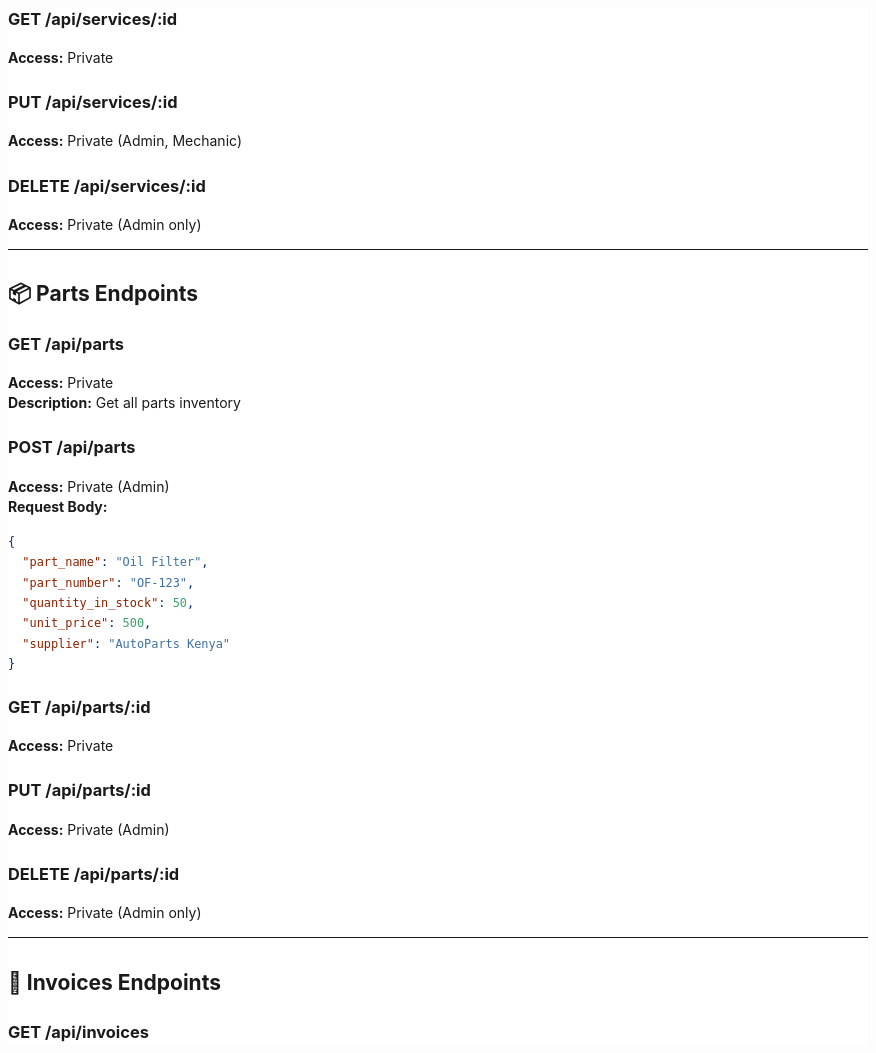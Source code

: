 ### GET /api/services/:id

**Access:** Private

### PUT /api/services/:id

**Access:** Private (Admin, Mechanic)

### DELETE /api/services/:id

**Access:** Private (Admin only)

---

## 📦 Parts Endpoints

### GET /api/parts

**Access:** Private  
**Description:** Get all parts inventory

### POST /api/parts

**Access:** Private (Admin)  
**Request Body:**

```json
{
  "part_name": "Oil Filter",
  "part_number": "OF-123",
  "quantity_in_stock": 50,
  "unit_price": 500,
  "supplier": "AutoParts Kenya"
}
```

### GET /api/parts/:id

**Access:** Private

### PUT /api/parts/:id

**Access:** Private (Admin)

### DELETE /api/parts/:id

**Access:** Private (Admin only)

---

## 📄 Invoices Endpoints

### GET /api/invoices
